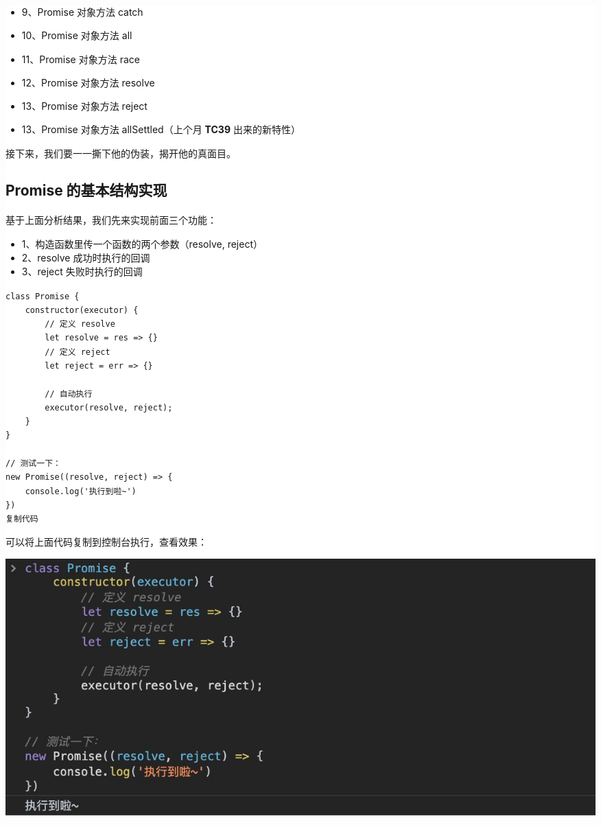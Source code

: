 -  9、Promise 对象方法 catch

-  10、Promise 对象方法 all

-  11、Promise 对象方法 race

-  12、Promise 对象方法 resolve

-  13、Promise 对象方法 reject

-  13、Promise 对象方法 allSettled（上个月 **TC39** 出来的新特性）

接下来，我们要一一撕下他的伪装，揭开他的真面目。

## Promise 的基本结构实现

基于上面分析结果，我们先来实现前面三个功能：

-  1、构造函数里传一个函数的两个参数（resolve, reject）
-  2、resolve 成功时执行的回调
-  3、reject 失败时执行的回调

```
class Promise {
    constructor(executor) {
        // 定义 resolve
        let resolve = res => {}
        // 定义 reject
        let reject = err => {}

        // 自动执行
        executor(resolve, reject);
    }
}

// 测试一下：
new Promise((resolve, reject) => {
    console.log('执行到啦~')
})
复制代码
```

可以将上面代码复制到控制台执行，查看效果：



![img](media/手写Promise02/1-20210301231553883.png)
